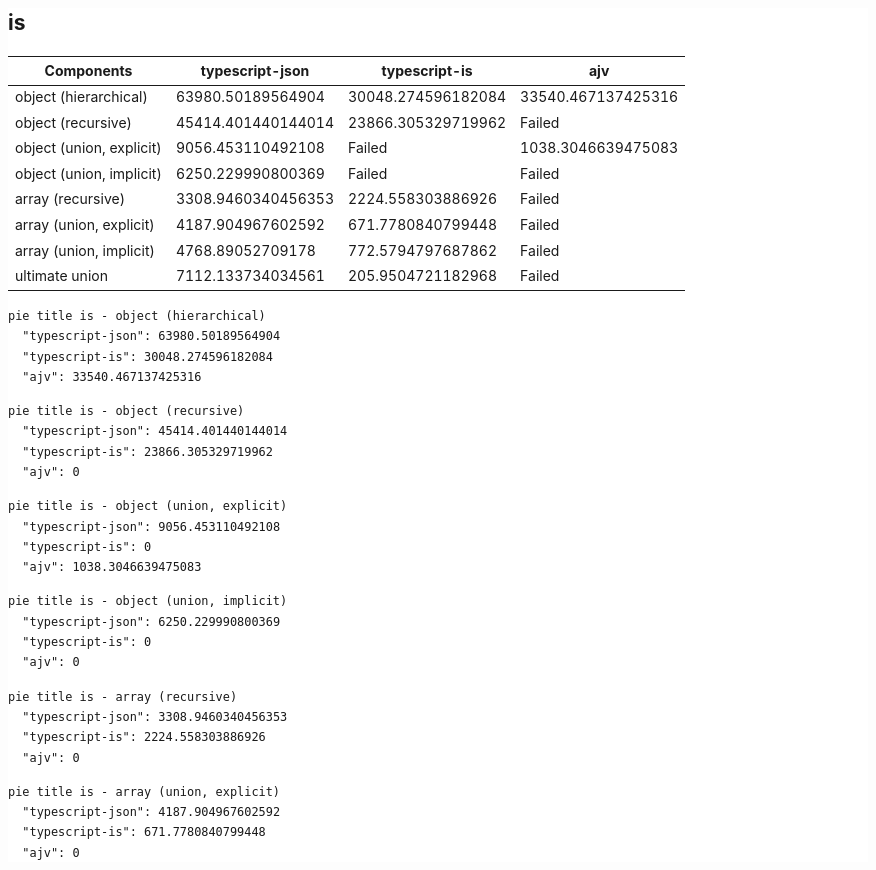 




## is
 Components | typescript-json | typescript-is | ajv 
------------|-----------------|---------------|-----
object (hierarchical) | 63980.50189564904 | 30048.274596182084 | 33540.467137425316
object (recursive) | 45414.401440144014 | 23866.305329719962 | Failed
object (union, explicit) | 9056.453110492108 | Failed | 1038.3046639475083
object (union, implicit) | 6250.229990800369 | Failed | Failed
array (recursive) | 3308.9460340456353 | 2224.558303886926 | Failed
array (union, explicit) | 4187.904967602592 | 671.7780840799448 | Failed
array (union, implicit) | 4768.89052709178 | 772.5794797687862 | Failed
ultimate union | 7112.133734034561 | 205.9504721182968 | Failed


```mermaid
pie title is - object (hierarchical)
  "typescript-json": 63980.50189564904
  "typescript-is": 30048.274596182084
  "ajv": 33540.467137425316
```


```mermaid
pie title is - object (recursive)
  "typescript-json": 45414.401440144014
  "typescript-is": 23866.305329719962
  "ajv": 0
```


```mermaid
pie title is - object (union, explicit)
  "typescript-json": 9056.453110492108
  "typescript-is": 0
  "ajv": 1038.3046639475083
```


```mermaid
pie title is - object (union, implicit)
  "typescript-json": 6250.229990800369
  "typescript-is": 0
  "ajv": 0
```


```mermaid
pie title is - array (recursive)
  "typescript-json": 3308.9460340456353
  "typescript-is": 2224.558303886926
  "ajv": 0
```


```mermaid
pie title is - array (union, explicit)
  "typescript-json": 4187.904967602592
  "typescript-is": 671.7780840799448
  "ajv": 0
```
